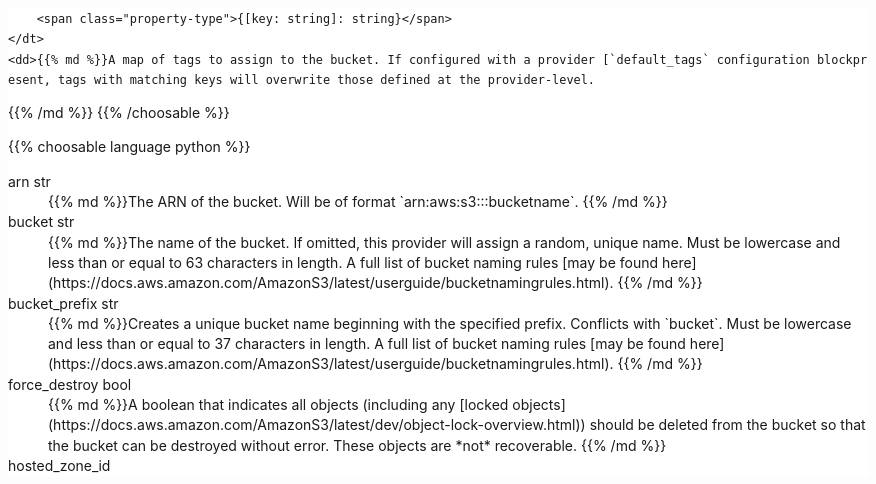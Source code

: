         <span class="property-type">{[key: string]: string}</span>
    </dt>
    <dd>{{% md %}}A map of tags to assign to the bucket. If configured with a provider [`default_tags` configuration blockpresent, tags with matching keys will overwrite those defined at the provider-level.
{{% /md %}}</dd></dl>
{{% /choosable %}}

{{% choosable language python %}}
<dl class="resources-properties"><dt class="property-optional"
            title="Optional">
        <span id="arn_python">
<a data-swiftype-name="resource-property" data-swiftype-type="text" href="#arn_python" style="color: inherit; text-decoration: inherit;">arn</a>
</span>
        <span class="property-indicator"></span>
        <span class="property-type">str</span>
    </dt>
    <dd>{{% md %}}The ARN of the bucket. Will be of format `arn:aws:s3:::bucketname`.
{{% /md %}}</dd><dt class="property-optional"
            title="Optional">
        <span id="bucket_python">
<a data-swiftype-name="resource-property" data-swiftype-type="text" href="#bucket_python" style="color: inherit; text-decoration: inherit;">bucket</a>
</span>
        <span class="property-indicator"></span>
        <span class="property-type">str</span>
    </dt>
    <dd>{{% md %}}The name of the bucket. If omitted, this provider will assign a random, unique name. Must be lowercase and less than or equal to 63 characters in length. A full list of bucket naming rules [may be found here](https://docs.aws.amazon.com/AmazonS3/latest/userguide/bucketnamingrules.html).
{{% /md %}}</dd><dt class="property-optional"
            title="Optional">
        <span id="bucket_prefix_python">
<a data-swiftype-name="resource-property" data-swiftype-type="text" href="#bucket_prefix_python" style="color: inherit; text-decoration: inherit;">bucket_<wbr>prefix</a>
</span>
        <span class="property-indicator"></span>
        <span class="property-type">str</span>
    </dt>
    <dd>{{% md %}}Creates a unique bucket name beginning with the specified prefix. Conflicts with `bucket`. Must be lowercase and less than or equal to 37 characters in length. A full list of bucket naming rules [may be found here](https://docs.aws.amazon.com/AmazonS3/latest/userguide/bucketnamingrules.html).
{{% /md %}}</dd><dt class="property-optional"
            title="Optional">
        <span id="force_destroy_python">
<a data-swiftype-name="resource-property" data-swiftype-type="text" href="#force_destroy_python" style="color: inherit; text-decoration: inherit;">force_<wbr>destroy</a>
</span>
        <span class="property-indicator"></span>
        <span class="property-type">bool</span>
    </dt>
    <dd>{{% md %}}A boolean that indicates all objects (including any [locked objects](https://docs.aws.amazon.com/AmazonS3/latest/dev/object-lock-overview.html)) should be deleted from the bucket so that the bucket can be destroyed without error. These objects are *not* recoverable.
{{% /md %}}</dd><dt class="property-optional"
            title="Optional">
        <span id="hosted_zone_id_python">
<a data-swiftype-name="resource-property" data-swiftype-type="text" href="#hosted_zone_id_python" style="color: inherit; text-decoration: inherit;">hosted_<wbr>zone_<wbr>id</a>
</span>
        <span class="property-indicator"></span>